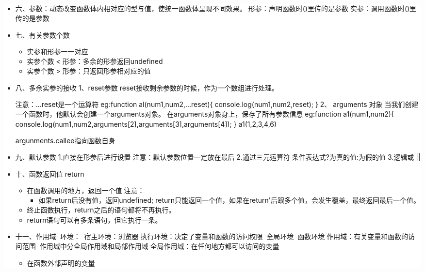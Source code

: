 * 六、参数：动态改变函数体内相对应的型与值，使统一函数体呈现不同效果。
    形参：声明函数时()里传的是参数
    实参：调用函数时()里传的是参数

* 七、有关参数个数
  * 实参和形参一一对应
  * 实参个数 < 形参：多余的形参返回undefined
  * 实参个数 > 形参：只返回形参相对应的值

* 八、多余实参的接收
   1、reset参数
    reset接收剩余参数的时候，作为一个数组进行处理。

    注意：...reset是一个运算符
      eg:function al(num1,num2,...reset){
        console.log(num1,num2,reset);
      }
   2、 arguments 对象
    当我们创建一个函数时，他默认会创建一个arguments对象。
    在arguments对象身上，保存了所有参数信息
      eg:function a1(num1,num2){
          console.log(num1,num2,arguments[2],arguments[3],arguments[4]);
        }
        a1(1,2,3,4,6)


    argunments.callee指向函数自身

* 九、默认参数
  1.直接在形参后进行设置
  ​ 注意：默认参数位置一定放在最后
  2.通过三元运算符
  ​ 条件表达式?为真的值:为假的值
  3.逻辑或 ||

* 十、函数返回值
  return
  * 在函数调用的地方，返回一个值
    注意：
    * 如果return后没有值，返回undefined;
      ​   return只能返回一个值，如果在return'后跟多个值，会发生覆盖，最终返回最后一个值。
  * 终止函数执行，return之后的语句都将不再执行。
  * return语句可以有多条语句，但它执行一条。

* 十一、作用域
  ​ 环境：
  ​   宿主环境：浏览器
  ​   执行环境：决定了变量和函数的访问权限
  ​     全局环境
  ​     函数环境
  ​ 作用域：有关变量和函数的访问范围
  ​ 作用域中分全局作用域和局部作用域
  ​ 全局作用域：在任何地方都可以访问的变量
  * 在函数外部声明的变量
